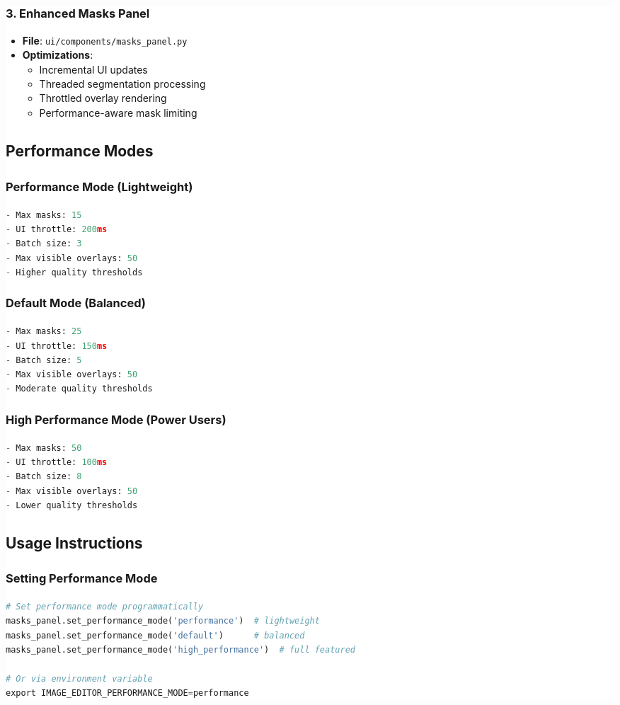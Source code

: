 ### 3. Enhanced Masks Panel
- **File**: `ui/components/masks_panel.py`
- **Optimizations**:
  - Incremental UI updates
  - Threaded segmentation processing
  - Throttled overlay rendering
  - Performance-aware mask limiting

## Performance Modes

### Performance Mode (Lightweight)
```python
- Max masks: 15
- UI throttle: 200ms
- Batch size: 3
- Max visible overlays: 50
- Higher quality thresholds
```

### Default Mode (Balanced)
```python
- Max masks: 25
- UI throttle: 150ms
- Batch size: 5
- Max visible overlays: 50
- Moderate quality thresholds
```

### High Performance Mode (Power Users)
```python
- Max masks: 50
- UI throttle: 100ms
- Batch size: 8
- Max visible overlays: 50
- Lower quality thresholds
```

## Usage Instructions

### Setting Performance Mode
```python
# Set performance mode programmatically
masks_panel.set_performance_mode('performance')  # lightweight
masks_panel.set_performance_mode('default')      # balanced
masks_panel.set_performance_mode('high_performance')  # full featured

# Or via environment variable
export IMAGE_EDITOR_PERFORMANCE_MODE=performance
```
